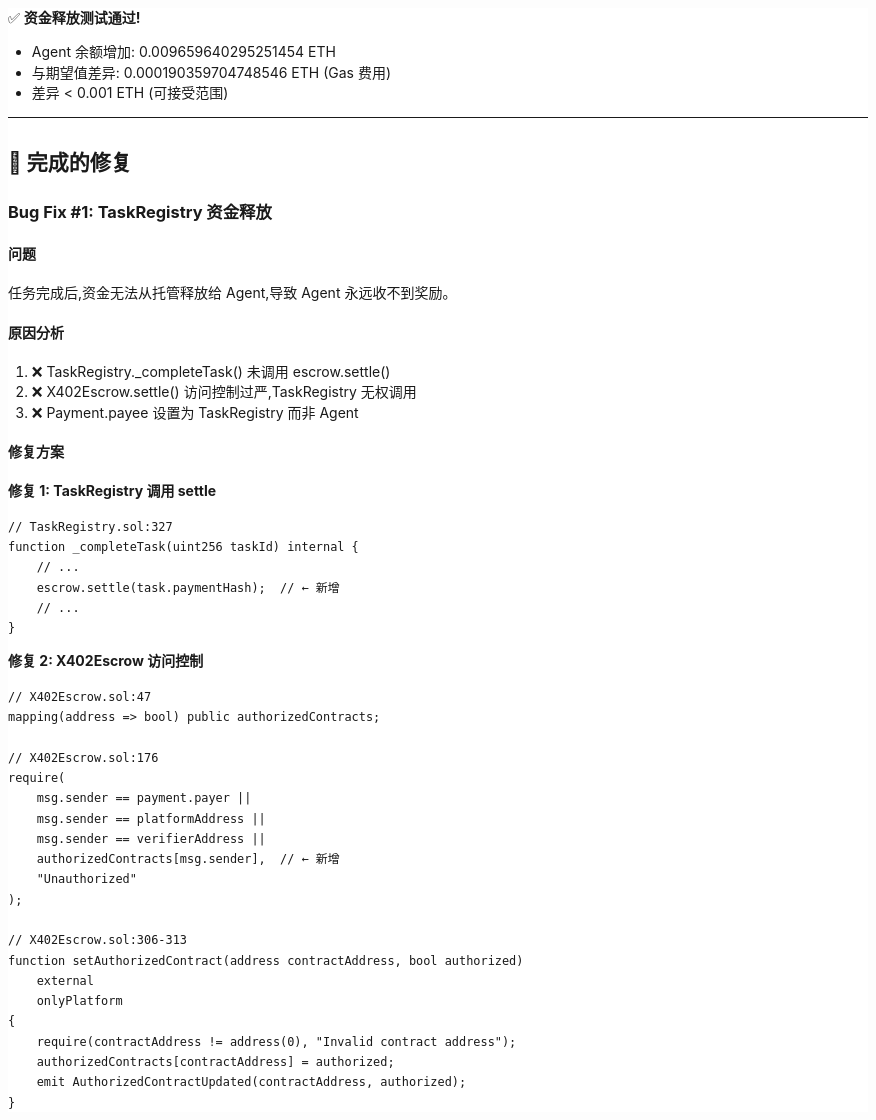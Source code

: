 ✅ **资金释放测试通过!**
- Agent 余额增加: 0.009659640295251454 ETH
- 与期望值差异: 0.000190359704748546 ETH (Gas 费用)
- 差异 < 0.001 ETH (可接受范围)

---

## 🔧 完成的修复

### Bug Fix #1: TaskRegistry 资金释放

#### 问题
任务完成后,资金无法从托管释放给 Agent,导致 Agent 永远收不到奖励。

#### 原因分析
1. ❌ TaskRegistry._completeTask() 未调用 escrow.settle()
2. ❌ X402Escrow.settle() 访问控制过严,TaskRegistry 无权调用
3. ❌ Payment.payee 设置为 TaskRegistry 而非 Agent

#### 修复方案

**修复 1: TaskRegistry 调用 settle**
```solidity
// TaskRegistry.sol:327
function _completeTask(uint256 taskId) internal {
    // ...
    escrow.settle(task.paymentHash);  // ← 新增
    // ...
}
```

**修复 2: X402Escrow 访问控制**
```solidity
// X402Escrow.sol:47
mapping(address => bool) public authorizedContracts;

// X402Escrow.sol:176
require(
    msg.sender == payment.payer ||
    msg.sender == platformAddress ||
    msg.sender == verifierAddress ||
    authorizedContracts[msg.sender],  // ← 新增
    "Unauthorized"
);

// X402Escrow.sol:306-313
function setAuthorizedContract(address contractAddress, bool authorized)
    external
    onlyPlatform
{
    require(contractAddress != address(0), "Invalid contract address");
    authorizedContracts[contractAddress] = authorized;
    emit AuthorizedContractUpdated(contractAddress, authorized);
}
```
